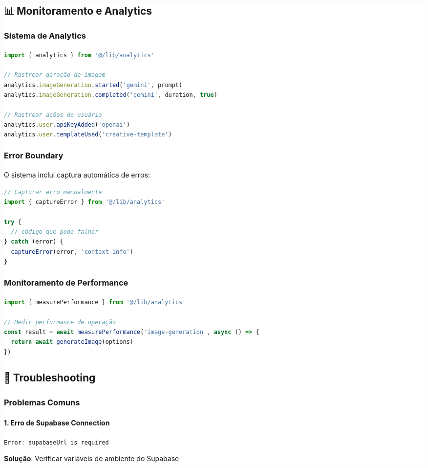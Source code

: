 ## 📊 Monitoramento e Analytics

### Sistema de Analytics

```typescript
import { analytics } from '@/lib/analytics'

// Rastrear geração de imagem
analytics.imageGeneration.started('gemini', prompt)
analytics.imageGeneration.completed('gemini', duration, true)

// Rastrear ações do usuário
analytics.user.apiKeyAdded('openai')
analytics.user.templateUsed('creative-template')
```

### Error Boundary

O sistema inclui captura automática de erros:

```typescript
// Capturar erro manualmente
import { captureError } from '@/lib/analytics'

try {
  // código que pode falhar
} catch (error) {
  captureError(error, 'context-info')
}
```

### Monitoramento de Performance

```typescript
import { measurePerformance } from '@/lib/analytics'

// Medir performance de operação
const result = await measurePerformance('image-generation', async () => {
  return await generateImage(options)
})
```

## 🐛 Troubleshooting

### Problemas Comuns

#### 1. Erro de Supabase Connection
```bash
Error: supabaseUrl is required
```
**Solução**: Verificar variáveis de ambiente do Supabase
